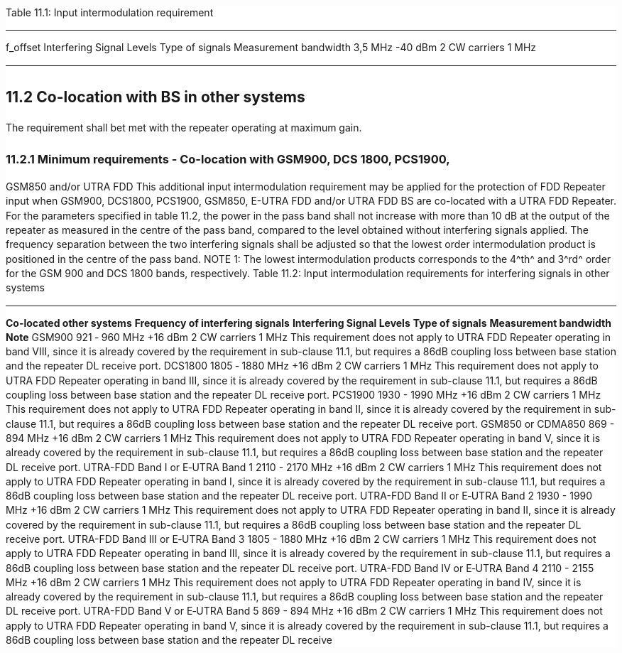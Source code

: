 Table 11.1: Input intermodulation requirement
* * *
f_offset Interfering Signal Levels Type of signals Measurement bandwidth 3,5
MHz -40 dBm 2 CW carriers 1 MHz
* * *
## 11.2 Co-location with BS in other systems
The requirement shall bet met with the repeater operating at maximum gain.
### 11.2.1 Minimum requirements - Co-location with GSM900, DCS 1800, PCS1900,
GSM850 and/or UTRA FDD
This additional input intermodulation requirement may be applied for the
protection of FDD Repeater input when GSM900, DCS1800, PCS1900, GSM850, E-UTRA
FDD and/or UTRA FDD BS are co-located with a UTRA FDD Repeater.
For the parameters specified in table 11.2, the power in the pass band shall
not increase with more than 10 dB at the output of the repeater as measured in
the centre of the pass band, compared to the level obtained without
interfering signals applied.
The frequency separation between the two interfering signals shall be adjusted
so that the lowest order intermodulation product is positioned in the centre
of the pass band.
NOTE 1: The lowest intermodulation products corresponds to the 4^th^ and 3^rd^
order for the GSM 900 and DCS 1800 bands, respectively.
Table 11.2: Input intermodulation requirements for interfering signals in
other systems
* * *
**Co-located other systems** **Frequency of interfering signals**
**Interfering Signal Levels** **Type of signals** **Measurement bandwidth**
**Note** GSM900 921 ‑ 960 MHz +16 dBm 2 CW carriers 1 MHz This requirement
does not apply to UTRA FDD Repeater operating in band VIII, since it is
already covered by the requirement in sub-clause 11.1, but requires a 86dB
coupling loss between base station and the repeater DL receive port. DCS1800
1805 ‑ 1880 MHz +16 dBm 2 CW carriers 1 MHz This requirement does not apply to
UTRA FDD Repeater operating in band III, since it is already covered by the
requirement in sub-clause 11.1, but requires a 86dB coupling loss between base
station and the repeater DL receive port. PCS1900 1930 - 1990 MHz +16 dBm 2 CW
carriers 1 MHz This requirement does not apply to UTRA FDD Repeater operating
in band II, since it is already covered by the requirement in sub-clause 11.1,
but requires a 86dB coupling loss between base station and the repeater DL
receive port. GSM850 or CDMA850 869 - 894 MHz +16 dBm 2 CW carriers 1 MHz This
requirement does not apply to UTRA FDD Repeater operating in band V, since it
is already covered by the requirement in sub-clause 11.1, but requires a 86dB
coupling loss between base station and the repeater DL receive port. UTRA-FDD
Band I or E‑UTRA Band 1 2110 - 2170 MHz +16 dBm 2 CW carriers 1 MHz This
requirement does not apply to UTRA FDD Repeater operating in band I, since it
is already covered by the requirement in sub-clause 11.1, but requires a 86dB
coupling loss between base station and the repeater DL receive port. UTRA-FDD
Band II or E‑UTRA Band 2 1930 - 1990 MHz +16 dBm 2 CW carriers 1 MHz This
requirement does not apply to UTRA FDD Repeater operating in band II, since it
is already covered by the requirement in sub-clause 11.1, but requires a 86dB
coupling loss between base station and the repeater DL receive port. UTRA-FDD
Band III or E‑UTRA Band 3 1805 - 1880 MHz +16 dBm 2 CW carriers 1 MHz This
requirement does not apply to UTRA FDD Repeater operating in band III, since
it is already covered by the requirement in sub-clause 11.1, but requires a
86dB coupling loss between base station and the repeater DL receive port.
UTRA-FDD Band IV or E‑UTRA Band 4 2110 - 2155 MHz +16 dBm 2 CW carriers 1 MHz
This requirement does not apply to UTRA FDD Repeater operating in band IV,
since it is already covered by the requirement in sub-clause 11.1, but
requires a 86dB coupling loss between base station and the repeater DL receive
port. UTRA-FDD Band V or E‑UTRA Band 5 869 - 894 MHz +16 dBm 2 CW carriers 1
MHz This requirement does not apply to UTRA FDD Repeater operating in band V,
since it is already covered by the requirement in sub-clause 11.1, but
requires a 86dB coupling loss between base station and the repeater DL receive
